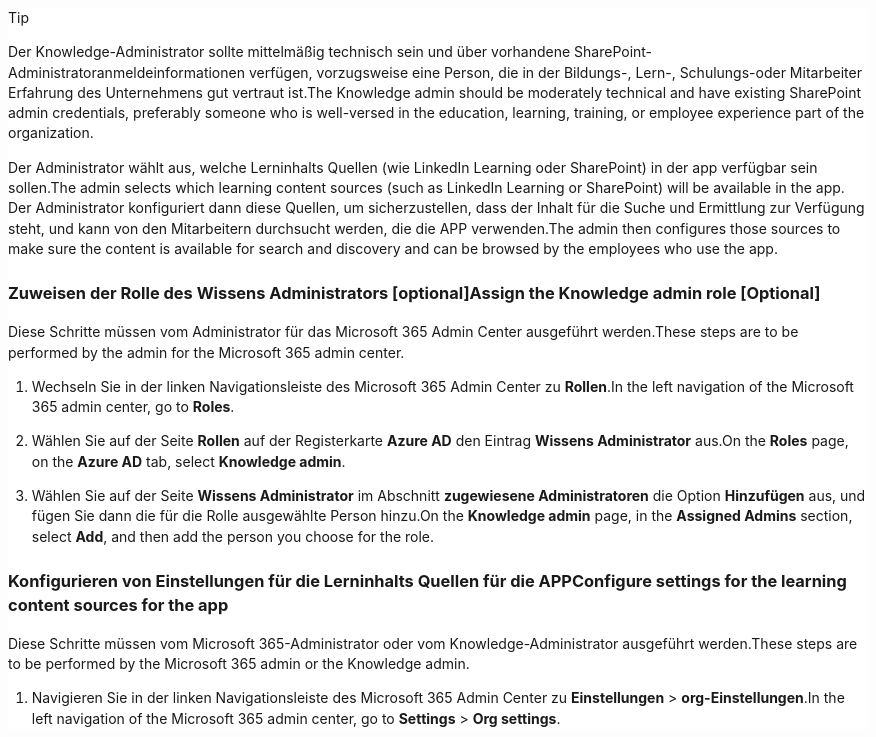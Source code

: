 > [!TIP]
> <span data-ttu-id="44281-134">Der Knowledge-Administrator sollte mittelmäßig technisch sein und über vorhandene SharePoint-Administratoranmeldeinformationen verfügen, vorzugsweise eine Person, die in der Bildungs-, Lern-, Schulungs-oder Mitarbeiter Erfahrung des Unternehmens gut vertraut ist.</span><span class="sxs-lookup"><span data-stu-id="44281-134">The Knowledge admin should be moderately technical and have existing SharePoint admin credentials, preferably someone who is well-versed in the education, learning, training, or employee experience part of the organization.</span></span>
 
<span data-ttu-id="44281-135">Der Administrator wählt aus, welche Lerninhalts Quellen (wie LinkedIn Learning oder SharePoint) in der app verfügbar sein sollen.</span><span class="sxs-lookup"><span data-stu-id="44281-135">The admin selects which learning content sources (such as LinkedIn Learning or SharePoint) will be available in the app.</span></span> <span data-ttu-id="44281-136">Der Administrator konfiguriert dann diese Quellen, um sicherzustellen, dass der Inhalt für die Suche und Ermittlung zur Verfügung steht, und kann von den Mitarbeitern durchsucht werden, die die APP verwenden.</span><span class="sxs-lookup"><span data-stu-id="44281-136">The admin then configures those sources to make sure the content is available for search and discovery and can be browsed by the employees who use the app.</span></span>

### <a name="assign-the-knowledge-admin-role-optional"></a><span data-ttu-id="44281-137">Zuweisen der Rolle des Wissens Administrators [optional]</span><span class="sxs-lookup"><span data-stu-id="44281-137">Assign the Knowledge admin role [Optional]</span></span>

<span data-ttu-id="44281-138">Diese Schritte müssen vom Administrator für das Microsoft 365 Admin Center ausgeführt werden.</span><span class="sxs-lookup"><span data-stu-id="44281-138">These steps are to be performed by the admin for the Microsoft 365 admin center.</span></span>

1.  <span data-ttu-id="44281-139">Wechseln Sie in der linken Navigationsleiste des Microsoft 365 Admin Center zu **Rollen**.</span><span class="sxs-lookup"><span data-stu-id="44281-139">In the left navigation of the Microsoft 365 admin center, go to **Roles**.</span></span>

2.  <span data-ttu-id="44281-140">Wählen Sie auf der Seite **Rollen** auf der Registerkarte **Azure AD** den Eintrag **Wissens Administrator** aus.</span><span class="sxs-lookup"><span data-stu-id="44281-140">On the **Roles** page, on the **Azure AD** tab, select **Knowledge admin**.</span></span>
 
3.  <span data-ttu-id="44281-141">Wählen Sie auf der Seite **Wissens Administrator** im Abschnitt **zugewiesene Administratoren** die Option **Hinzufügen** aus, und fügen Sie dann die für die Rolle ausgewählte Person hinzu.</span><span class="sxs-lookup"><span data-stu-id="44281-141">On the **Knowledge admin** page, in the **Assigned Admins** section, select **Add**, and then add the person you choose for the role.</span></span>

### <a name="configure-settings-for-the-learning-content-sources-for-the-app"></a><span data-ttu-id="44281-142">Konfigurieren von Einstellungen für die Lerninhalts Quellen für die APP</span><span class="sxs-lookup"><span data-stu-id="44281-142">Configure settings for the learning content sources for the app</span></span>

<span data-ttu-id="44281-143">Diese Schritte müssen vom Microsoft 365-Administrator oder vom Knowledge-Administrator ausgeführt werden.</span><span class="sxs-lookup"><span data-stu-id="44281-143">These steps are to be performed by the Microsoft 365 admin or the Knowledge admin.</span></span>

1.  <span data-ttu-id="44281-144">Navigieren Sie in der linken Navigationsleiste des Microsoft 365 Admin Center zu **Einstellungen**  >  **org-Einstellungen**.</span><span class="sxs-lookup"><span data-stu-id="44281-144">In the left navigation of the Microsoft 365 admin center, go to **Settings** > **Org settings**.</span></span>
